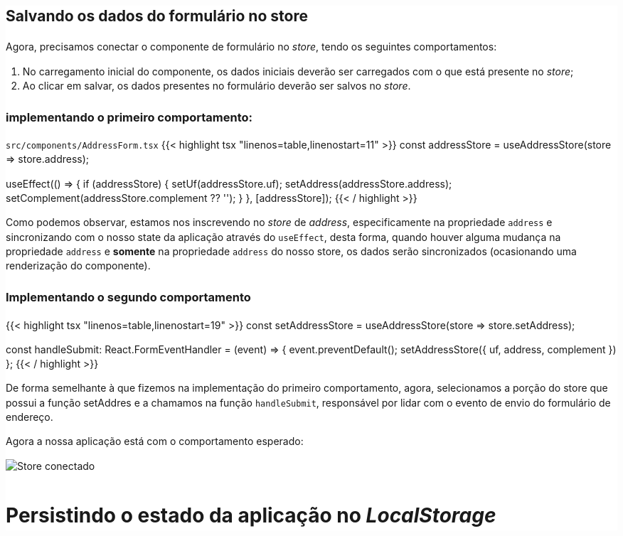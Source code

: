 ## Salvando os dados do formulário no store

Agora, precisamos conectar o componente de formulário no _store_, tendo os seguintes comportamentos:
1. No carregamento inicial do componente, os dados iniciais deverão ser carregados com o que está presente no _store_;
2. Ao clicar em salvar, os dados presentes no formulário deverão ser salvos no _store_.

### implementando o primeiro comportamento:

`src/components/AddressForm.tsx`
{{< highlight tsx "linenos=table,linenostart=11" >}}
  const addressStore = useAddressStore(store => store.address);

  useEffect(() => {
    if (addressStore) {
      setUf(addressStore.uf);
      setAddress(addressStore.address);
      setComplement(addressStore.complement ?? '');
    }
  }, [addressStore]);
{{< / highlight >}}

Como podemos observar, estamos nos inscrevendo no _store_ de _address_, especificamente na propriedade `address` e sincronizando com o nosso state da aplicação através do `useEffect`, desta forma, quando houver alguma mudança na propriedade `address` e **somente** na propriedade `address` do nosso store, os dados serão sincronizados (ocasionando uma renderização do componente).

### Implementando o segundo comportamento

{{< highlight tsx "linenos=table,linenostart=19" >}}
  const setAddressStore = useAddressStore(store => store.setAddress);

  const handleSubmit: React.FormEventHandler<HTMLDivElement> = (event) => {
    event.preventDefault();
    setAddressStore({
      uf,
      address,
      complement
    })
  };
{{< / highlight >}}

De forma semelhante à que fizemos na implementação do primeiro comportamento, agora, selecionamos a porção do store que possui a função setAddres e a chamamos na função `handleSubmit`, responsável por lidar com o evento de envio do formulário de endereço.

Agora a nossa aplicação está com o comportamento esperado:

![Store conectado](images/app-store-conectado.gif 'Store conectado')

# Persistindo o estado da aplicação no _LocalStorage_
